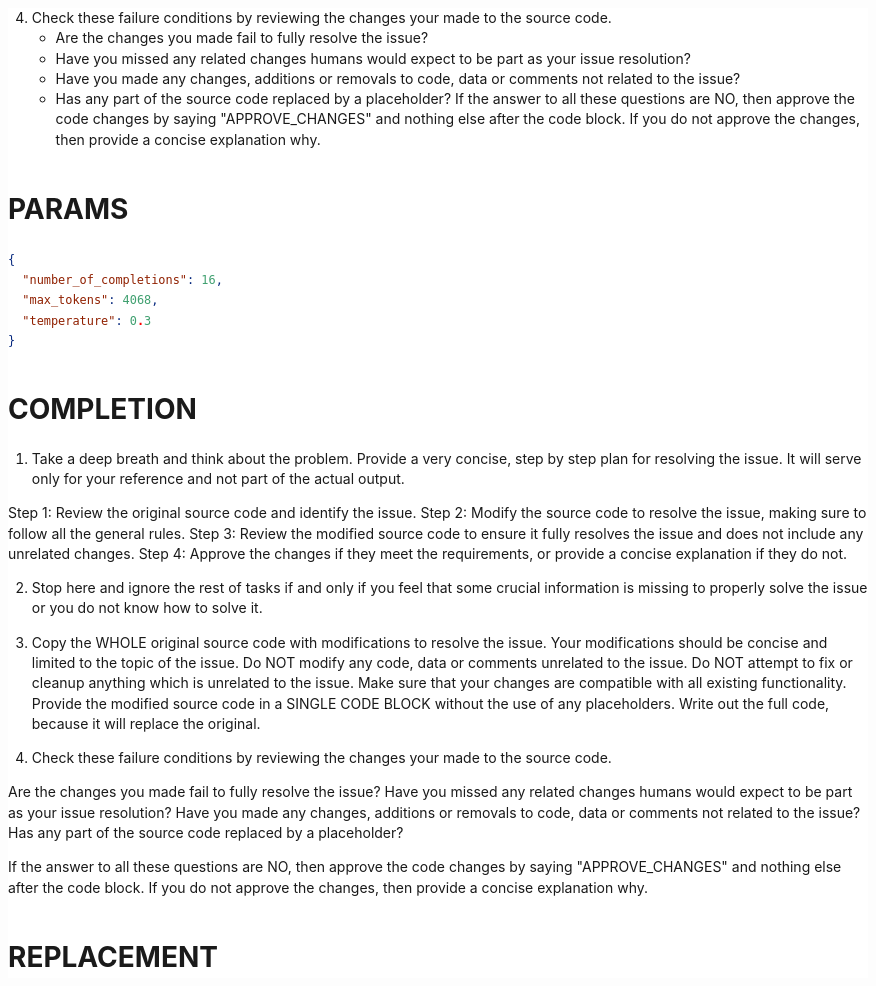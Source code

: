 4. Check these failure conditions by reviewing the changes your made to the source code.
   - Are the changes you made fail to fully resolve the issue?
   - Have you missed any related changes humans would expect to be part as your issue resolution? 
   - Have you made any changes, additions or removals to code, data or comments not related to the issue?
   - Has any part of the source code replaced by a placeholder?
   If the answer to all these questions are NO, then approve the code changes
   by saying "APPROVE_CHANGES" and nothing else after the code block.
   If you do not approve the changes, then provide a concise explanation why.    

# PARAMS
```json
{
  "number_of_completions": 16,
  "max_tokens": 4068,
  "temperature": 0.3
}
```

# COMPLETION

1. Take a deep breath and think about the problem. Provide a very concise, step by step plan for resolving the issue. It will serve only for your reference and not part of the actual output.

Step 1: Review the original source code and identify the issue.
Step 2: Modify the source code to resolve the issue, making sure to follow all the general rules.
Step 3: Review the modified source code to ensure it fully resolves the issue and does not include any unrelated changes.
Step 4: Approve the changes if they meet the requirements, or provide a concise explanation if they do not.

2. Stop here and ignore the rest of tasks if and only if you feel that some crucial information is missing to properly solve the issue or you do not know how to solve it.

3. Copy the WHOLE original source code with modifications to resolve the issue. Your modifications should be concise and limited to the topic of the issue. Do NOT modify any code, data or comments unrelated to the issue. Do NOT attempt to fix or cleanup anything which is unrelated to the issue. Make sure that your changes are compatible with all existing functionality. Provide the modified source code in a SINGLE CODE BLOCK without the use of any placeholders. Write out the full code, because it will replace the original.

4. Check these failure conditions by reviewing the changes your made to the source code.

Are the changes you made fail to fully resolve the issue?
Have you missed any related changes humans would expect to be part as your issue resolution?
Have you made any changes, additions or removals to code, data or comments not related to the issue?
Has any part of the source code replaced by a placeholder?

If the answer to all these questions are NO, then approve the code changes by saying "APPROVE_CHANGES" and nothing else after the code block. If you do not approve the changes, then provide a concise explanation why.

# REPLACEMENT
```cshtml

```
